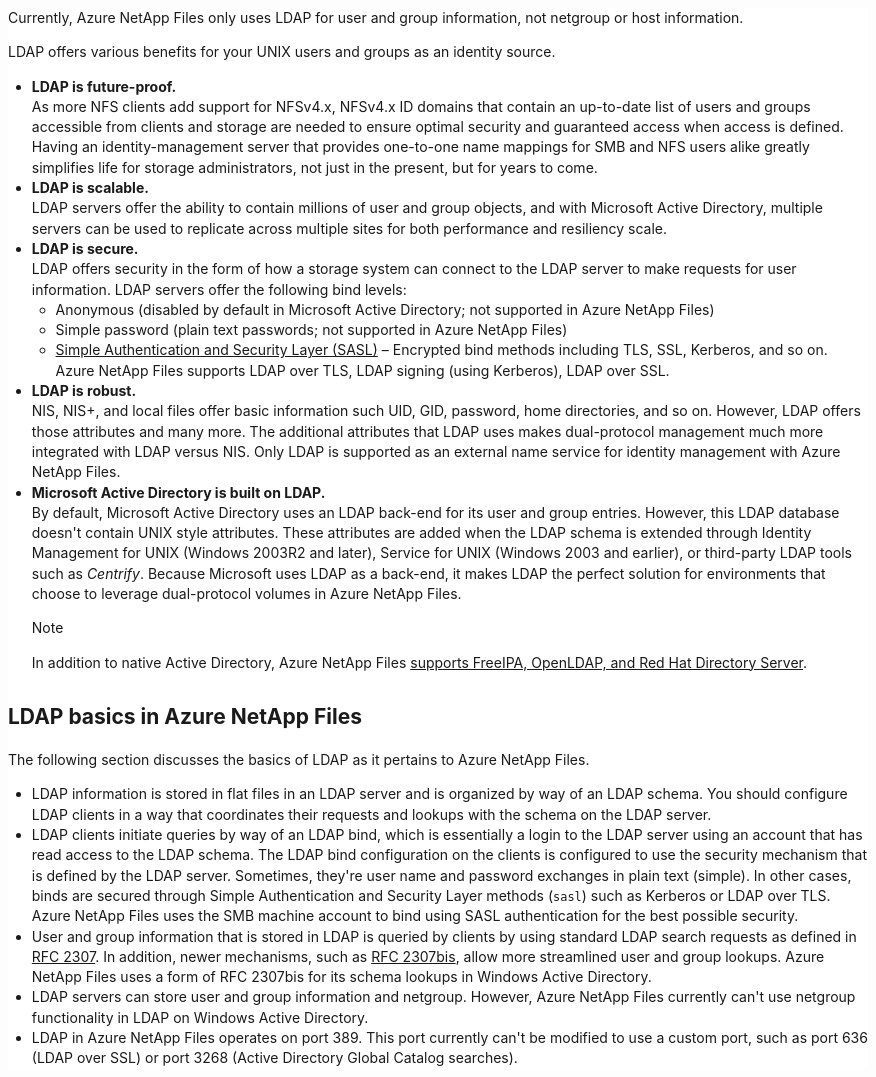 Currently, Azure NetApp Files only uses LDAP for user and group information, not netgroup or host information.

LDAP offers various benefits for your UNIX users and groups as an identity source.

* **LDAP is future-proof.**  
    As more NFS clients add support for NFSv4.x, NFSv4.x ID domains that contain an up-to-date list of users and groups accessible from clients and storage are needed to ensure optimal security and guaranteed access when access is defined. Having an identity-management server that provides one-to-one name mappings for SMB and NFS users alike greatly simplifies life for storage administrators, not just in the present, but for years to come. 
* **LDAP is scalable.**  
    LDAP servers offer the ability to contain millions of user and group objects, and with Microsoft Active Directory, multiple servers can be used to replicate across multiple sites for both performance and resiliency scale. 
* **LDAP is secure.**  
    LDAP offers security in the form of how a storage system can connect to the LDAP server to make requests for user information. LDAP servers offer the following bind levels:
    * Anonymous (disabled by default in Microsoft Active Directory; not supported in Azure NetApp Files)  
    * Simple password (plain text passwords; not supported in Azure NetApp Files)  
    * [Simple Authentication and Security Layer (SASL)](https://www.iana.org/assignments/sasl-mechanisms/sasl-mechanisms.xhtml#:~:text=The%20Simple%20Authentication%20and%20Security,support%20to%20connection%2Dbased%20protocols.) – Encrypted bind methods including TLS, SSL, Kerberos, and so on. Azure NetApp Files supports LDAP over TLS, LDAP signing (using Kerberos), LDAP over SSL. 
* **LDAP is robust.**  
    NIS, NIS+, and local files offer basic information such UID, GID, password, home directories, and so on. However, LDAP offers those attributes and many more. The additional attributes that LDAP uses makes dual-protocol management much more integrated with LDAP versus NIS. Only LDAP is supported as an external name service for identity management with Azure NetApp Files. 
* **Microsoft Active Directory is built on LDAP.**  
    By default, Microsoft Active Directory uses an LDAP back-end for its user and group entries. However, this LDAP database doesn't contain UNIX style attributes. These attributes are added when the LDAP schema is extended through Identity Management for UNIX (Windows 2003R2 and later), Service for UNIX (Windows 2003 and earlier), or third-party LDAP tools such as *Centrify*. Because Microsoft uses LDAP as a back-end, it makes LDAP the perfect solution for environments that choose to leverage dual-protocol volumes in Azure NetApp Files. 
    >[!NOTE]
    >In addition to native Active Directory, Azure NetApp Files [supports FreeIPA, OpenLDAP, and Red Hat Directory Server](configure-directory-server.md).

## LDAP basics in Azure NetApp Files 

The following section discusses the basics of LDAP as it pertains to Azure NetApp Files.

* LDAP information is stored in flat files in an LDAP server and is organized by way of an LDAP schema. You should configure LDAP clients in a way that coordinates their requests and lookups with the schema on the LDAP server.
* LDAP clients initiate queries by way of an LDAP bind, which is essentially a login to the LDAP server using an account that has read access to the LDAP schema. The LDAP bind configuration on the clients is configured to use the security mechanism that is defined by the LDAP server. Sometimes, they're user name and password exchanges in plain text (simple). In other cases, binds are secured through Simple Authentication and Security Layer methods (`sasl`) such as Kerberos or LDAP over TLS. Azure NetApp Files uses the SMB machine account to bind using SASL authentication for the best possible security.
* User and group information that is stored in LDAP is queried by clients by using standard LDAP search requests as defined in [RFC 2307](https://datatracker.ietf.org/doc/html/rfc2307). In addition, newer mechanisms, such as [RFC 2307bis](https://datatracker.ietf.org/doc/html/draft-howard-rfc2307bis-02), allow more streamlined user and group lookups. Azure NetApp Files uses a form of RFC 2307bis for its schema lookups in Windows Active Directory. 
* LDAP servers can store user and group information and netgroup. However, Azure NetApp Files currently can't use netgroup functionality in LDAP on Windows Active Directory.
* LDAP in Azure NetApp Files operates on port 389. This port currently can't be modified to use a custom port, such as port 636 (LDAP over SSL) or port 3268 (Active Directory Global Catalog searches).